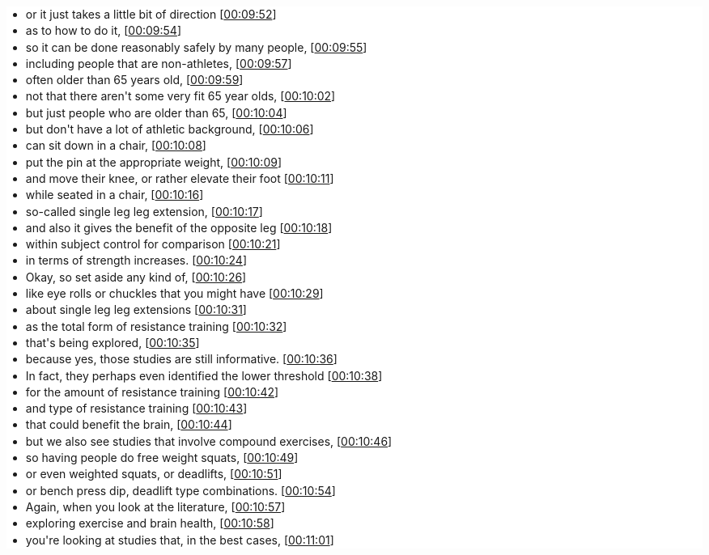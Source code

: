*  or it just takes a little bit of direction [[00:09:52](https://www.youtube.com/watch?v=J2oqi41dCNc&t=592.94s)]
*  as to how to do it, [[00:09:54](https://www.youtube.com/watch?v=J2oqi41dCNc&t=594.46s)]
*  so it can be done reasonably safely by many people, [[00:09:55](https://www.youtube.com/watch?v=J2oqi41dCNc&t=595.3000000000001s)]
*  including people that are non-athletes, [[00:09:57](https://www.youtube.com/watch?v=J2oqi41dCNc&t=597.7s)]
*  often older than 65 years old, [[00:09:59](https://www.youtube.com/watch?v=J2oqi41dCNc&t=599.46s)]
*  not that there aren't some very fit 65 year olds, [[00:10:02](https://www.youtube.com/watch?v=J2oqi41dCNc&t=602.0600000000001s)]
*  but just people who are older than 65, [[00:10:04](https://www.youtube.com/watch?v=J2oqi41dCNc&t=604.4000000000001s)]
*  but don't have a lot of athletic background, [[00:10:06](https://www.youtube.com/watch?v=J2oqi41dCNc&t=606.38s)]
*  can sit down in a chair, [[00:10:08](https://www.youtube.com/watch?v=J2oqi41dCNc&t=608.3000000000001s)]
*  put the pin at the appropriate weight, [[00:10:09](https://www.youtube.com/watch?v=J2oqi41dCNc&t=609.82s)]
*  and move their knee, or rather elevate their foot [[00:10:11](https://www.youtube.com/watch?v=J2oqi41dCNc&t=611.26s)]
*  while seated in a chair, [[00:10:16](https://www.youtube.com/watch?v=J2oqi41dCNc&t=616.26s)]
*  so-called single leg leg extension, [[00:10:17](https://www.youtube.com/watch?v=J2oqi41dCNc&t=617.3000000000001s)]
*  and also it gives the benefit of the opposite leg [[00:10:18](https://www.youtube.com/watch?v=J2oqi41dCNc&t=618.88s)]
*  within subject control for comparison [[00:10:21](https://www.youtube.com/watch?v=J2oqi41dCNc&t=621.98s)]
*  in terms of strength increases. [[00:10:24](https://www.youtube.com/watch?v=J2oqi41dCNc&t=624.82s)]
*  Okay, so set aside any kind of, [[00:10:26](https://www.youtube.com/watch?v=J2oqi41dCNc&t=626.38s)]
*  like eye rolls or chuckles that you might have [[00:10:29](https://www.youtube.com/watch?v=J2oqi41dCNc&t=629.38s)]
*  about single leg leg extensions [[00:10:31](https://www.youtube.com/watch?v=J2oqi41dCNc&t=631.22s)]
*  as the total form of resistance training [[00:10:32](https://www.youtube.com/watch?v=J2oqi41dCNc&t=632.9s)]
*  that's being explored, [[00:10:35](https://www.youtube.com/watch?v=J2oqi41dCNc&t=635.14s)]
*  because yes, those studies are still informative. [[00:10:36](https://www.youtube.com/watch?v=J2oqi41dCNc&t=636.4s)]
*  In fact, they perhaps even identified the lower threshold [[00:10:38](https://www.youtube.com/watch?v=J2oqi41dCNc&t=638.68s)]
*  for the amount of resistance training [[00:10:42](https://www.youtube.com/watch?v=J2oqi41dCNc&t=642.06s)]
*  and type of resistance training [[00:10:43](https://www.youtube.com/watch?v=J2oqi41dCNc&t=643.78s)]
*  that could benefit the brain, [[00:10:44](https://www.youtube.com/watch?v=J2oqi41dCNc&t=644.96s)]
*  but we also see studies that involve compound exercises, [[00:10:46](https://www.youtube.com/watch?v=J2oqi41dCNc&t=646.3s)]
*  so having people do free weight squats, [[00:10:49](https://www.youtube.com/watch?v=J2oqi41dCNc&t=649.02s)]
*  or even weighted squats, or deadlifts, [[00:10:51](https://www.youtube.com/watch?v=J2oqi41dCNc&t=651.4s)]
*  or bench press dip, deadlift type combinations. [[00:10:54](https://www.youtube.com/watch?v=J2oqi41dCNc&t=654.26s)]
*  Again, when you look at the literature, [[00:10:57](https://www.youtube.com/watch?v=J2oqi41dCNc&t=657.26s)]
*  exploring exercise and brain health, [[00:10:58](https://www.youtube.com/watch?v=J2oqi41dCNc&t=658.58s)]
*  you're looking at studies that, in the best cases, [[00:11:01](https://www.youtube.com/watch?v=J2oqi41dCNc&t=661.1s)]